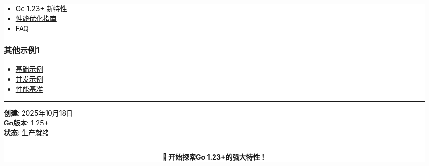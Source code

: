 - [Go 1.23+ 新特性](../../docs/02-Go语言现代化/)
- [性能优化指南](../../docs/02-Go语言现代化/性能优化实战指南.md)
- [FAQ](../../docs/02-Go语言现代化/12-Go-1.23运行时优化/FAQ.md)

### 其他示例1

- [基础示例](../README.md)
- [并发示例](../concurrency/)
- [性能基准](../benchmarks/)

---

**创建**: 2025年10月18日  
**Go版本**: 1.25+  
**状态**: 生产就绪

---

<p align="center">
  <b>🚀 开始探索Go 1.23+的强大特性！</b>
</p>
